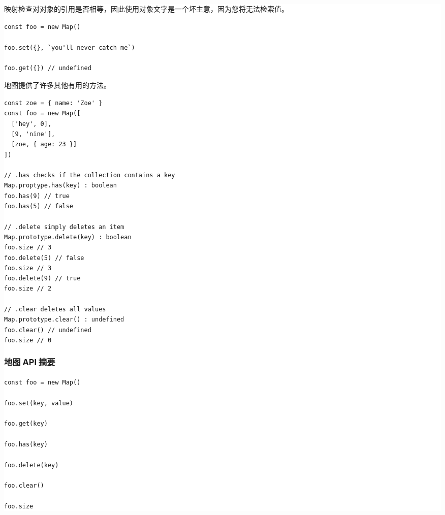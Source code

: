 映射检查对对象的引用是否相等，因此使用对象文字是一个坏主意，因为您将无法检索值。

```
const foo = new Map()

foo.set({}, `you'll never catch me`)

foo.get({}) // undefined 
```

地图提供了许多其他有用的方法。

```
const zoe = { name: 'Zoe' }
const foo = new Map([
  ['hey', 0],
  [9, 'nine'],
  [zoe, { age: 23 }]
])

// .has checks if the collection contains a key
Map.proptype.has(key) : boolean
foo.has(9) // true
foo.has(5) // false

// .delete simply deletes an item
Map.prototype.delete(key) : boolean
foo.size // 3
foo.delete(5) // false
foo.size // 3
foo.delete(9) // true
foo.size // 2

// .clear deletes all values
Map.prototype.clear() : undefined
foo.clear() // undefined
foo.size // 0 
```

### 地图 API 摘要

```
const foo = new Map()

foo.set(key, value) 

foo.get(key)

foo.has(key)

foo.delete(key)

foo.clear()

foo.size 
```
